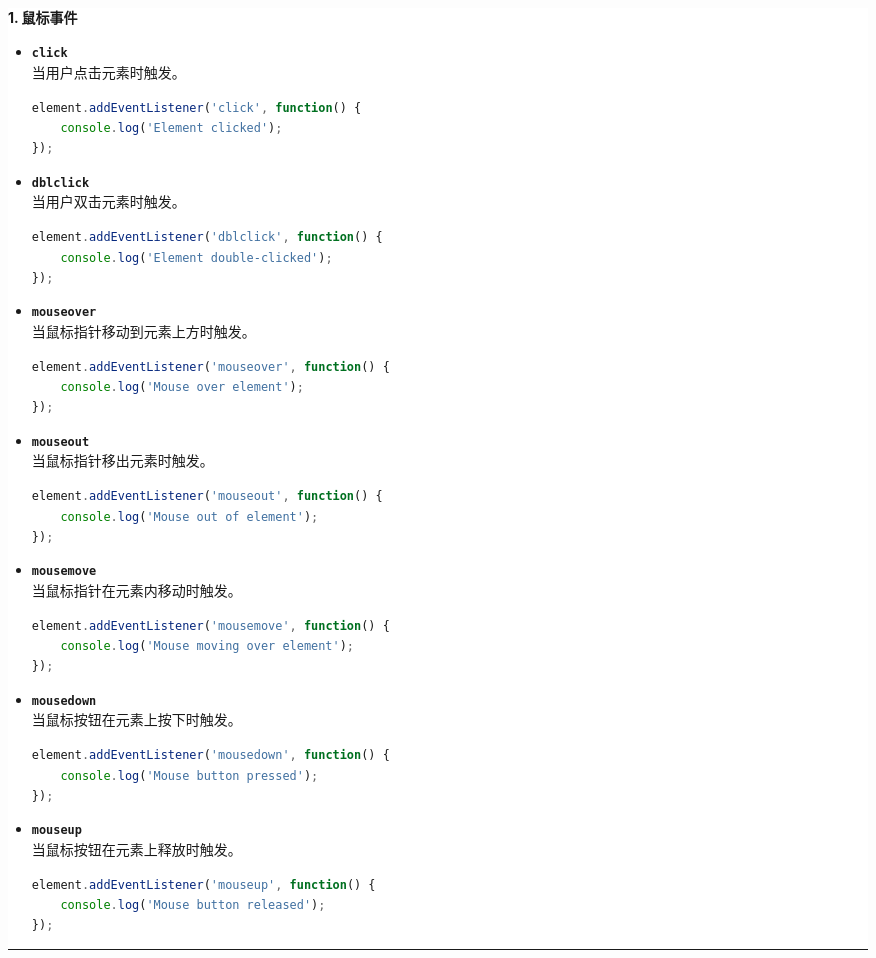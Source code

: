 


**1. 鼠标事件**

- **`click`**  
  当用户点击元素时触发。  
  
  ```javascript
  element.addEventListener('click', function() {
      console.log('Element clicked');
  });
  ```
  
- **`dblclick`**  
  当用户双击元素时触发。  
  ```javascript
  element.addEventListener('dblclick', function() {
      console.log('Element double-clicked');
  });
  ```

- **`mouseover`**  
  当鼠标指针移动到元素上方时触发。  
  ```javascript
  element.addEventListener('mouseover', function() {
      console.log('Mouse over element');
  });
  ```

- **`mouseout`**  
  当鼠标指针移出元素时触发。  
  ```javascript
  element.addEventListener('mouseout', function() {
      console.log('Mouse out of element');
  });
  ```

- **`mousemove`**  
  当鼠标指针在元素内移动时触发。  
  ```javascript
  element.addEventListener('mousemove', function() {
      console.log('Mouse moving over element');
  });
  ```

- **`mousedown`**  
  当鼠标按钮在元素上按下时触发。  
  ```javascript
  element.addEventListener('mousedown', function() {
      console.log('Mouse button pressed');
  });
  ```

- **`mouseup`**  
  当鼠标按钮在元素上释放时触发。  
  ```javascript
  element.addEventListener('mouseup', function() {
      console.log('Mouse button released');
  });
  ```

---